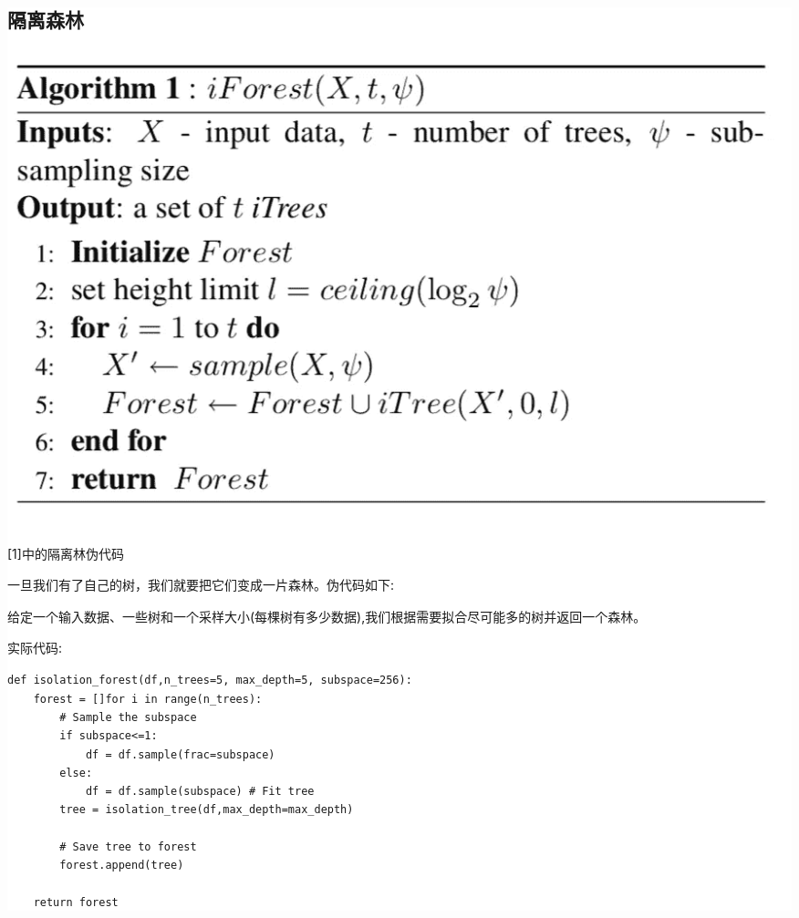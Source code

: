 ## 隔离森林

![](img/c249711de8369ef9eb71b08957356349.png)

[1]中的隔离林伪代码

一旦我们有了自己的树，我们就要把它们变成一片森林。伪代码如下:

给定一个输入数据、一些树和一个采样大小(每棵树有多少数据),我们根据需要拟合尽可能多的树并返回一个森林。

实际代码:

```
def isolation_forest(df,n_trees=5, max_depth=5, subspace=256):
    forest = []for i in range(n_trees):
        # Sample the subspace
        if subspace<=1:
            df = df.sample(frac=subspace)
        else:
            df = df.sample(subspace) # Fit tree
        tree = isolation_tree(df,max_depth=max_depth)

        # Save tree to forest
        forest.append(tree)

    return forest
```
